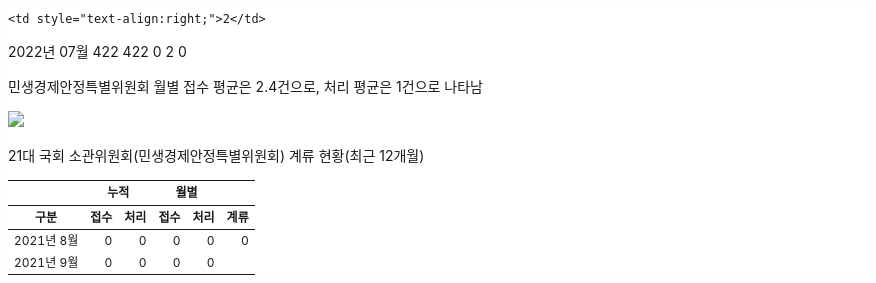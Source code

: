     <td style="text-align:right;">2</td>
</tr>
<tr>
    <td style="text-align:left;">2022년 07월</td>
    <td style="text-align:right;">422</td>
    <td style="text-align:right;">422</td>
    <td style="text-align:right;">0</td>
    <td style="text-align:right;">2</td>
    <td style="text-align:right;">0</td>
</tr>
</tbody>
</table>
</div>

</div>
<div data-view="19" data-title="민생경제안정특별위원회">

민생경제안정특별위원회 월별 접수 평균은 2.4건으로, 처리 평균은 1건으로 나타남

![](./2022/vol%203/img/content/LD22_3/pg_19.png)

21대 국회 소관위원회(민생경제안정특별위원회) 계류 현황(최근 12개월)

<div class="table_wrap">
<table class="table table-condensed table-responsive table-striped table-hover" style="font-size: 12px; margin-left: auto; margin-right: auto;">
<thead><tr><th></th><th colspan="2">누적</th><th colspan="2">월별</th><th></th></th></tr><tr><th>구분</th><th>접수</th><th>처리</th><th>접수</th><th>처리</th><th>계류</th></tr></thead>
<tbody>
<tr>
<td style="text-align:left;">
2021년 8월
</td>
<td style="text-align:right;">
0
</td>
<td style="text-align:right;">
0
</td>
<td style="text-align:right;">
0
</td>
<td style="text-align:right;">
0
</td>
<td style="text-align:right;">
0
</td>
</tr>
<tr>
<td style="text-align:left;">
2021년 9월
</td>
<td style="text-align:right;">
0
</td>
<td style="text-align:right;">
0
</td>
<td style="text-align:right;">
0
</td>
<td style="text-align:right;">
0
</td>